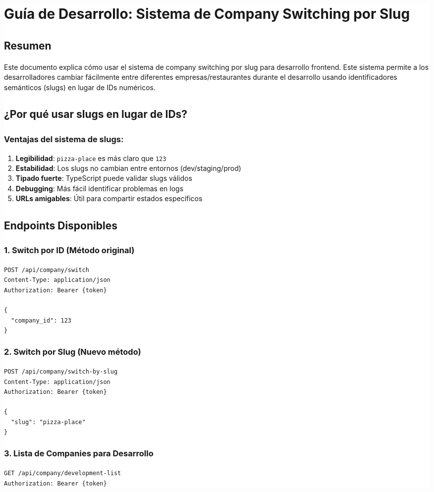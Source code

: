 # Guía de Desarrollo: Sistema de Company Switching por Slug

## Resumen

Este documento explica cómo usar el sistema de company switching por slug para desarrollo frontend. Este sistema permite a los desarrolladores cambiar fácilmente entre diferentes empresas/restaurantes durante el desarrollo usando identificadores semánticos (slugs) en lugar de IDs numéricos.

## ¿Por qué usar slugs en lugar de IDs?

### Ventajas del sistema de slugs:

1. **Legibilidad**: `pizza-place` es más claro que `123`
2. **Estabilidad**: Los slugs no cambian entre entornos (dev/staging/prod)
3. **Tipado fuerte**: TypeScript puede validar slugs válidos
4. **Debugging**: Más fácil identificar problemas en logs
5. **URLs amigables**: Útil para compartir estados específicos

## Endpoints Disponibles

### 1. Switch por ID (Método original)

```http
POST /api/company/switch
Content-Type: application/json
Authorization: Bearer {token}

{
  "company_id": 123
}
```

### 2. Switch por Slug (Nuevo método)

```http
POST /api/company/switch-by-slug
Content-Type: application/json
Authorization: Bearer {token}

{
  "slug": "pizza-place"
}
```

### 3. Lista de Companies para Desarrollo

```http
GET /api/company/development-list
Authorization: Bearer {token}
```
